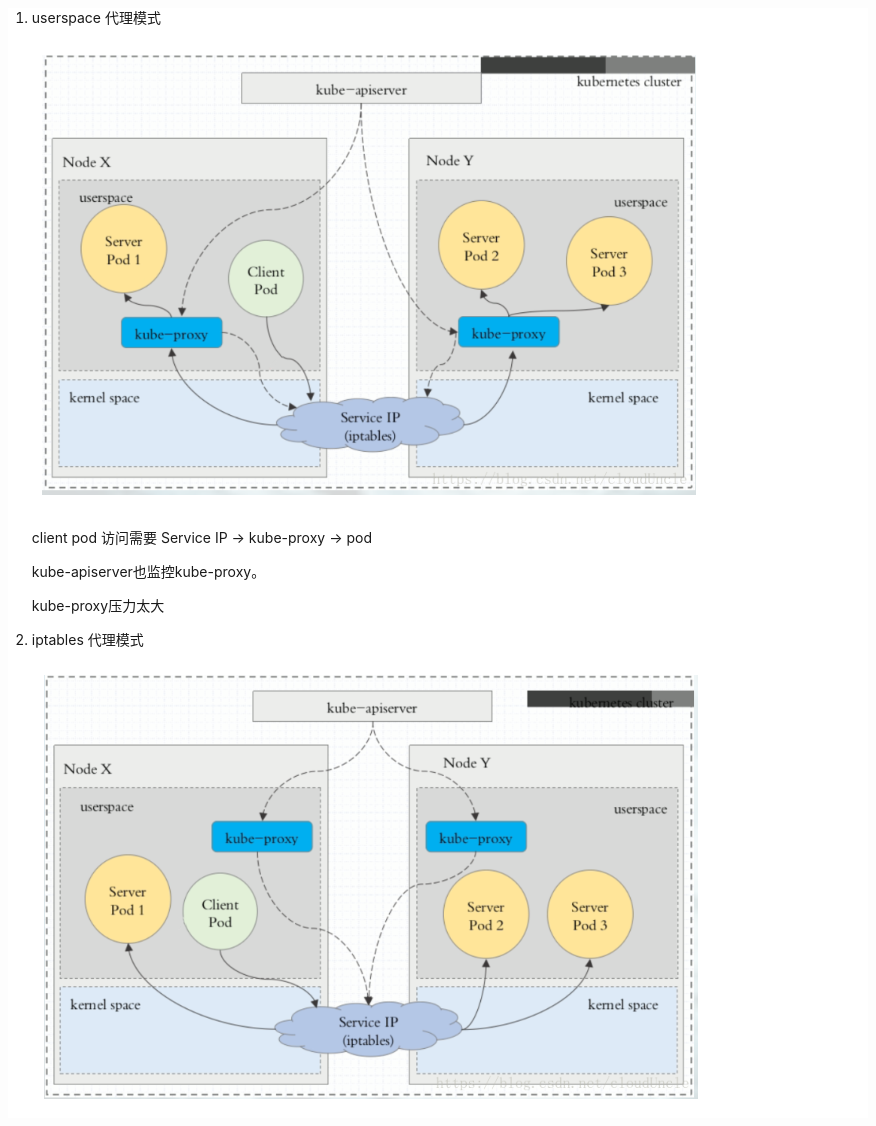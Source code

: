 1. userspace 代理模式

   ![](images\userspace代理模式.PNG)

   client pod 访问需要 Service IP -> kube-proxy -> pod

   kube-apiserver也监控kube-proxy。

   kube-proxy压力太大

2. iptables 代理模式

   ![](images\iptables代理模式.PNG)
